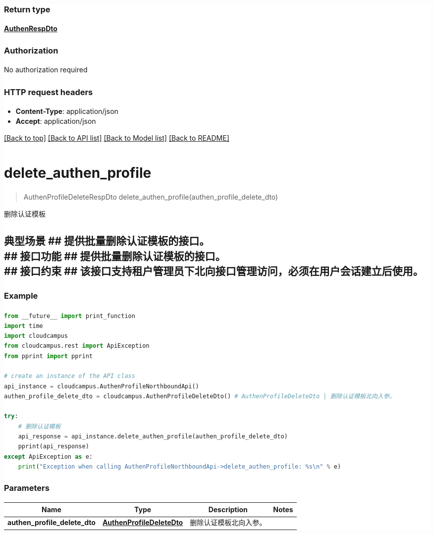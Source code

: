 ### Return type

[**AuthenRespDto**](AuthenRespDto.md)

### Authorization

No authorization required

### HTTP request headers

 - **Content-Type**: application/json
 - **Accept**: application/json

[[Back to top]](#) [[Back to API list]](../README.md#documentation-for-api-endpoints) [[Back to Model list]](../README.md#documentation-for-models) [[Back to README]](../README.md)

# **delete_authen_profile**
> AuthenProfileDeleteRespDto delete_authen_profile(authen_profile_delete_dto)

删除认证模板

## 典型场景 ##  提供批量删除认证模板的接口。<br> ## 接口功能 ##  提供批量删除认证模板的接口。 <br> ## 接口约束 ##  该接口支持租户管理员下北向接口管理访问，必须在用户会话建立后使用。 <br> 

### Example 
```python
from __future__ import print_function
import time
import cloudcampus
from cloudcampus.rest import ApiException
from pprint import pprint

# create an instance of the API class
api_instance = cloudcampus.AuthenProfileNorthboundApi()
authen_profile_delete_dto = cloudcampus.AuthenProfileDeleteDto() # AuthenProfileDeleteDto | 删除认证模板北向入参。

try: 
    # 删除认证模板
    api_response = api_instance.delete_authen_profile(authen_profile_delete_dto)
    pprint(api_response)
except ApiException as e:
    print("Exception when calling AuthenProfileNorthboundApi->delete_authen_profile: %s\n" % e)
```

### Parameters

Name | Type | Description  | Notes
------------- | ------------- | ------------- | -------------
 **authen_profile_delete_dto** | [**AuthenProfileDeleteDto**](AuthenProfileDeleteDto.md)| 删除认证模板北向入参。 | 
